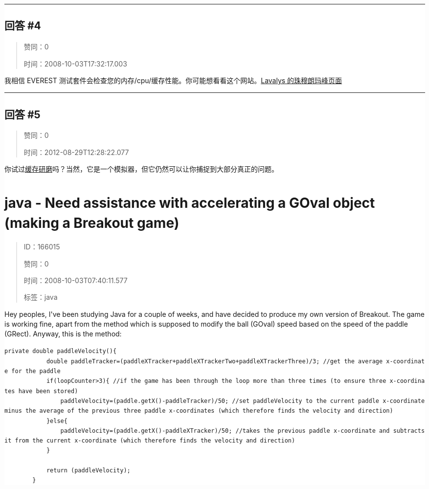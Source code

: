 * * *

## 回答 #4

> 赞同：0
> 
> 时间：2008-10-03T17:32:17.003

我相信 EVEREST 测试套件会检查您的内存/cpu/缓存性能。你可能想看看这个网站。[Lavalys 的珠穆朗玛峰页面](http://www.lavalys.com/products/eapm.php?ps=UE&lang=en)

* * *

## 回答 #5

> 赞同：0
> 
> 时间：2012-08-29T12:28:22.077

你试过[缓存研磨](http://wwwcdf.pd.infn.it/valgrind/cg_main.html)吗？当然，它是一个模拟器，但它仍然可以让你捕捉到大部分真正的问题。

# java - Need assistance with accelerating a GOval object (making a Breakout game)

> ID：166015
> 
> 赞同：0
> 
> 时间：2008-10-03T07:40:11.577
> 
> 标签：java

Hey peoples, I've been studying Java for a couple of weeks, and have decided to produce my own version of Breakout. The game is working fine, apart from the method which is supposed to modify the ball (GOval) speed based on the speed of the paddle (GRect). Anyway, this is the method:

```
private double paddleVelocity(){
            double paddleTracker=(paddleXTracker+paddleXTrackerTwo+paddleXTrackerThree)/3; //get the average x-coordinate for the paddle
            if(loopCounter>3){ //if the game has been through the loop more than three times (to ensure three x-coordinates have been stored)
                paddleVelocity=(paddle.getX()-paddleTracker)/50; //set paddleVelocity to the current paddle x-coordinate minus the average of the previous three paddle x-coordinates (which therefore finds the velocity and direction)
            }else{
                paddleVelocity=(paddle.getX()-paddleXTracker)/50; //takes the previous paddle x-coordinate and subtracts it from the current x-coordinate (which therefore finds the velocity and direction)
            }

            return (paddleVelocity);
        } 
```
